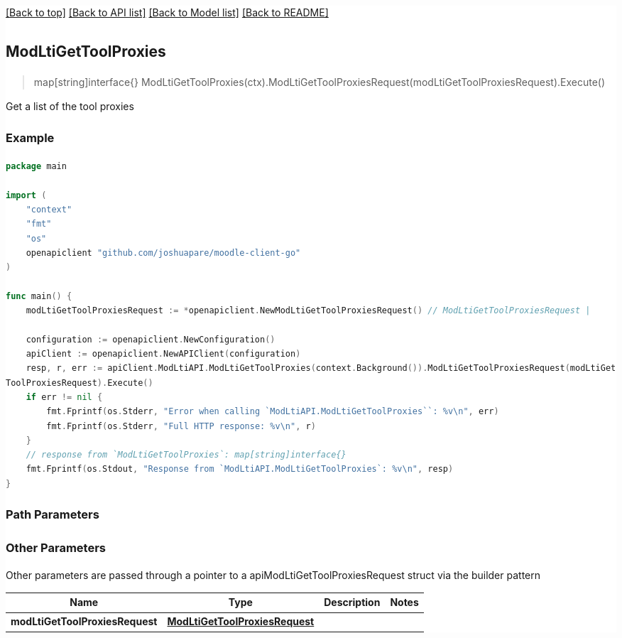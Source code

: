 [[Back to top]](#) [[Back to API list]](../README.md#documentation-for-api-endpoints)
[[Back to Model list]](../README.md#documentation-for-models)
[[Back to README]](../README.md)


## ModLtiGetToolProxies

> map[string]interface{} ModLtiGetToolProxies(ctx).ModLtiGetToolProxiesRequest(modLtiGetToolProxiesRequest).Execute()

Get a list of the tool proxies



### Example

```go
package main

import (
	"context"
	"fmt"
	"os"
	openapiclient "github.com/joshuapare/moodle-client-go"
)

func main() {
	modLtiGetToolProxiesRequest := *openapiclient.NewModLtiGetToolProxiesRequest() // ModLtiGetToolProxiesRequest | 

	configuration := openapiclient.NewConfiguration()
	apiClient := openapiclient.NewAPIClient(configuration)
	resp, r, err := apiClient.ModLtiAPI.ModLtiGetToolProxies(context.Background()).ModLtiGetToolProxiesRequest(modLtiGetToolProxiesRequest).Execute()
	if err != nil {
		fmt.Fprintf(os.Stderr, "Error when calling `ModLtiAPI.ModLtiGetToolProxies``: %v\n", err)
		fmt.Fprintf(os.Stderr, "Full HTTP response: %v\n", r)
	}
	// response from `ModLtiGetToolProxies`: map[string]interface{}
	fmt.Fprintf(os.Stdout, "Response from `ModLtiAPI.ModLtiGetToolProxies`: %v\n", resp)
}
```

### Path Parameters



### Other Parameters

Other parameters are passed through a pointer to a apiModLtiGetToolProxiesRequest struct via the builder pattern


Name | Type | Description  | Notes
------------- | ------------- | ------------- | -------------
 **modLtiGetToolProxiesRequest** | [**ModLtiGetToolProxiesRequest**](ModLtiGetToolProxiesRequest.md) |  | 
